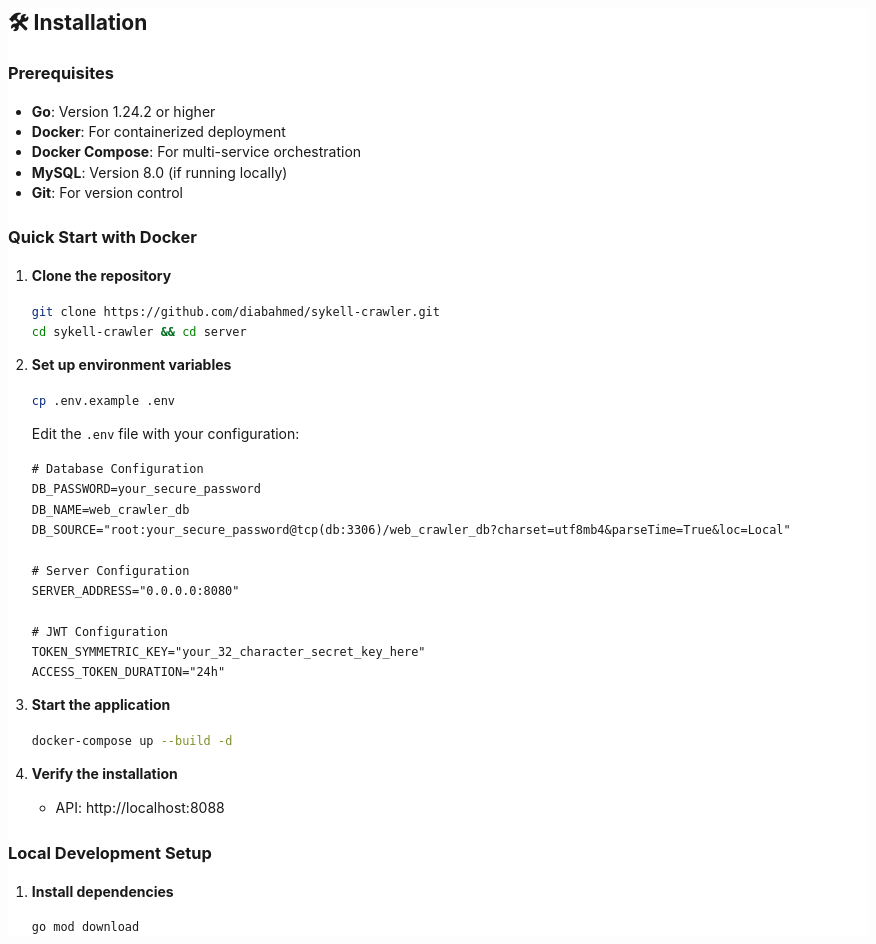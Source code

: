 ## 🛠️ Installation

### Prerequisites

- **Go**: Version 1.24.2 or higher
- **Docker**: For containerized deployment
- **Docker Compose**: For multi-service orchestration
- **MySQL**: Version 8.0 (if running locally)
- **Git**: For version control

### Quick Start with Docker

1. **Clone the repository**

   ```bash
   git clone https://github.com/diabahmed/sykell-crawler.git
   cd sykell-crawler && cd server
   ```

2. **Set up environment variables**

   ```bash
   cp .env.example .env
   ```

   Edit the `.env` file with your configuration:

   ```env
   # Database Configuration
   DB_PASSWORD=your_secure_password
   DB_NAME=web_crawler_db
   DB_SOURCE="root:your_secure_password@tcp(db:3306)/web_crawler_db?charset=utf8mb4&parseTime=True&loc=Local"

   # Server Configuration
   SERVER_ADDRESS="0.0.0.0:8080"

   # JWT Configuration
   TOKEN_SYMMETRIC_KEY="your_32_character_secret_key_here"
   ACCESS_TOKEN_DURATION="24h"
   ```

3. **Start the application**

   ```bash
   docker-compose up --build -d
   ```

4. **Verify the installation**
   - API: http://localhost:8088

### Local Development Setup

1. **Install dependencies**

   ```bash
   go mod download
   ```
